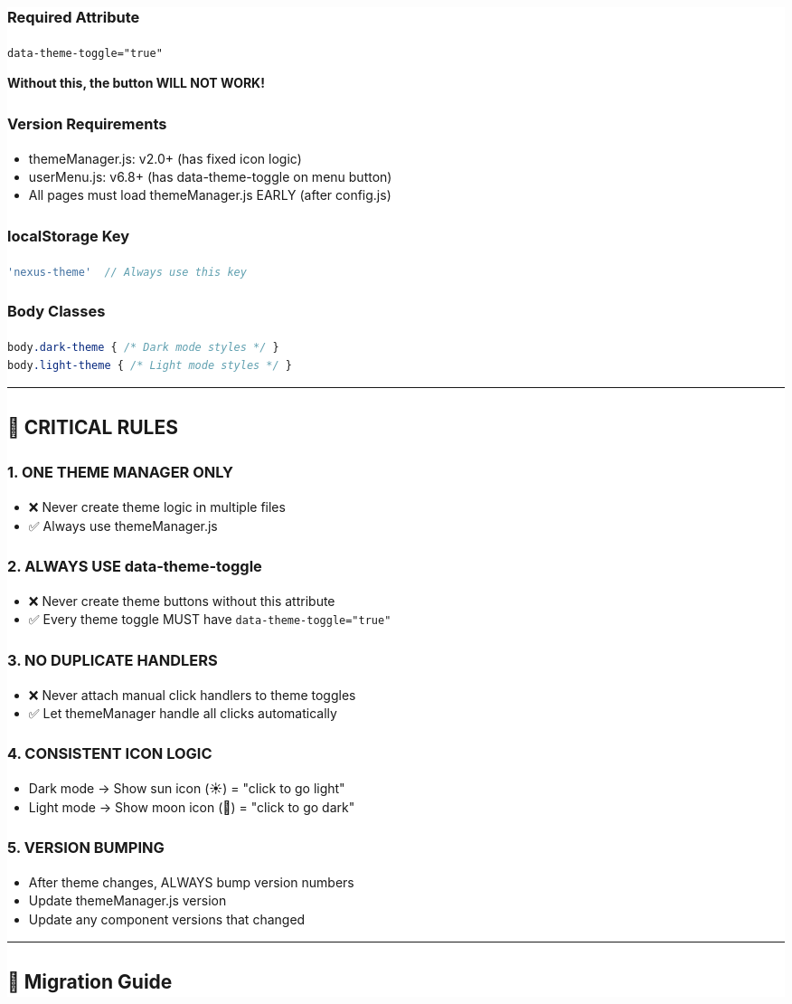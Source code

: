 ### Required Attribute
```html
data-theme-toggle="true"
```
**Without this, the button WILL NOT WORK!**

### Version Requirements
- themeManager.js: v2.0+ (has fixed icon logic)
- userMenu.js: v6.8+ (has data-theme-toggle on menu button)
- All pages must load themeManager.js EARLY (after config.js)

### localStorage Key
```javascript
'nexus-theme'  // Always use this key
```

### Body Classes
```css
body.dark-theme { /* Dark mode styles */ }
body.light-theme { /* Light mode styles */ }
```

---

## 🚨 CRITICAL RULES

### 1. **ONE THEME MANAGER ONLY**
- ❌ Never create theme logic in multiple files
- ✅ Always use themeManager.js

### 2. **ALWAYS USE data-theme-toggle**
- ❌ Never create theme buttons without this attribute
- ✅ Every theme toggle MUST have `data-theme-toggle="true"`

### 3. **NO DUPLICATE HANDLERS**
- ❌ Never attach manual click handlers to theme toggles
- ✅ Let themeManager handle all clicks automatically

### 4. **CONSISTENT ICON LOGIC**
- Dark mode → Show sun icon (☀️) = "click to go light"
- Light mode → Show moon icon (🌙) = "click to go dark"

### 5. **VERSION BUMPING**
- After theme changes, ALWAYS bump version numbers
- Update themeManager.js version
- Update any component versions that changed

---

## 🔄 Migration Guide
